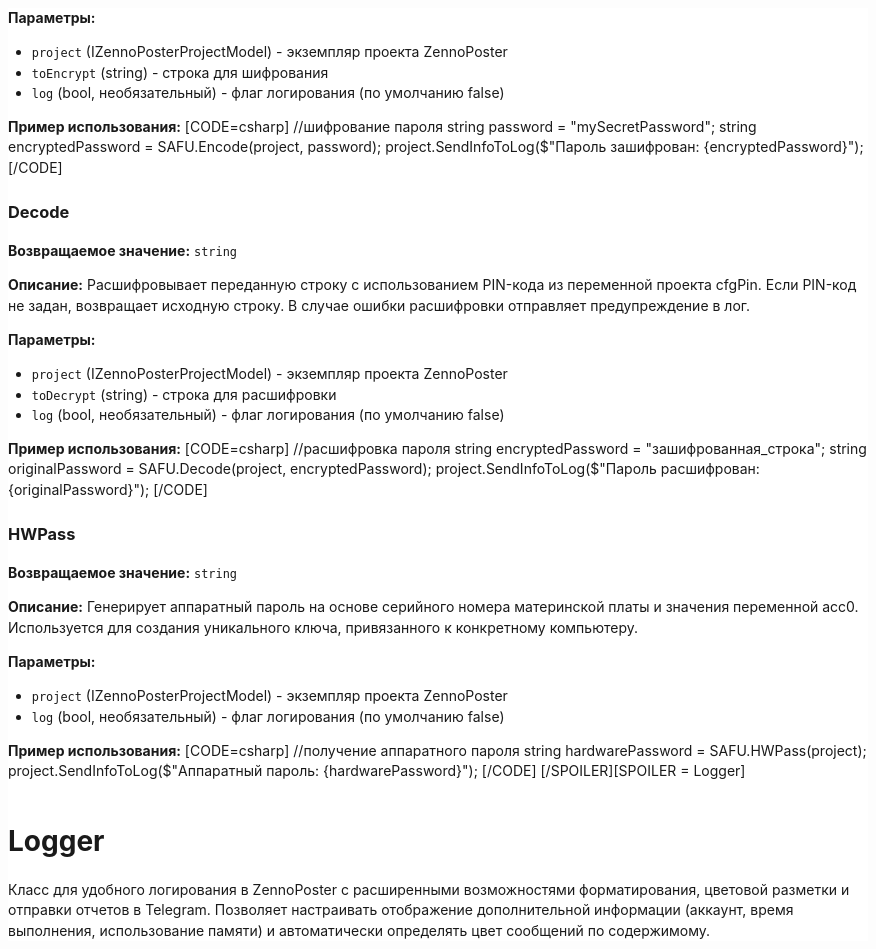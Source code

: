 **Параметры:**
- `project` (IZennoPosterProjectModel) - экземпляр проекта ZennoPoster
- `toEncrypt` (string) - строка для шифрования
- `log` (bool, необязательный) - флаг логирования (по умолчанию false)

**Пример использования:**
[CODE=csharp]
//шифрование пароля
string password = "mySecretPassword";
string encryptedPassword = SAFU.Encode(project, password);
project.SendInfoToLog($"Пароль зашифрован: {encryptedPassword}");
[/CODE]

### Decode
**Возвращаемое значение:** `string`

**Описание:** Расшифровывает переданную строку с использованием PIN-кода из переменной проекта cfgPin. Если PIN-код не задан, возвращает исходную строку. В случае ошибки расшифровки отправляет предупреждение в лог.

**Параметры:**
- `project` (IZennoPosterProjectModel) - экземпляр проекта ZennoPoster
- `toDecrypt` (string) - строка для расшифровки
- `log` (bool, необязательный) - флаг логирования (по умолчанию false)

**Пример использования:**
[CODE=csharp]
//расшифровка пароля
string encryptedPassword = "зашифрованная_строка";
string originalPassword = SAFU.Decode(project, encryptedPassword);
project.SendInfoToLog($"Пароль расшифрован: {originalPassword}");
[/CODE]

### HWPass
**Возвращаемое значение:** `string`

**Описание:** Генерирует аппаратный пароль на основе серийного номера материнской платы и значения переменной acc0. Используется для создания уникального ключа, привязанного к конкретному компьютеру.

**Параметры:**
- `project` (IZennoPosterProjectModel) - экземпляр проекта ZennoPoster
- `log` (bool, необязательный) - флаг логирования (по умолчанию false)

**Пример использования:**
[CODE=csharp]
//получение аппаратного пароля
string hardwarePassword = SAFU.HWPass(project);
project.SendInfoToLog($"Аппаратный пароль: {hardwarePassword}");
[/CODE]
[/SPOILER][SPOILER = Logger] 
# Logger

Класс для удобного логирования в ZennoPoster с расширенными возможностями форматирования, цветовой разметки и отправки отчетов в Telegram. Позволяет настраивать отображение дополнительной информации (аккаунт, время выполнения, использование памяти) и автоматически определять цвет сообщений по содержимому.
